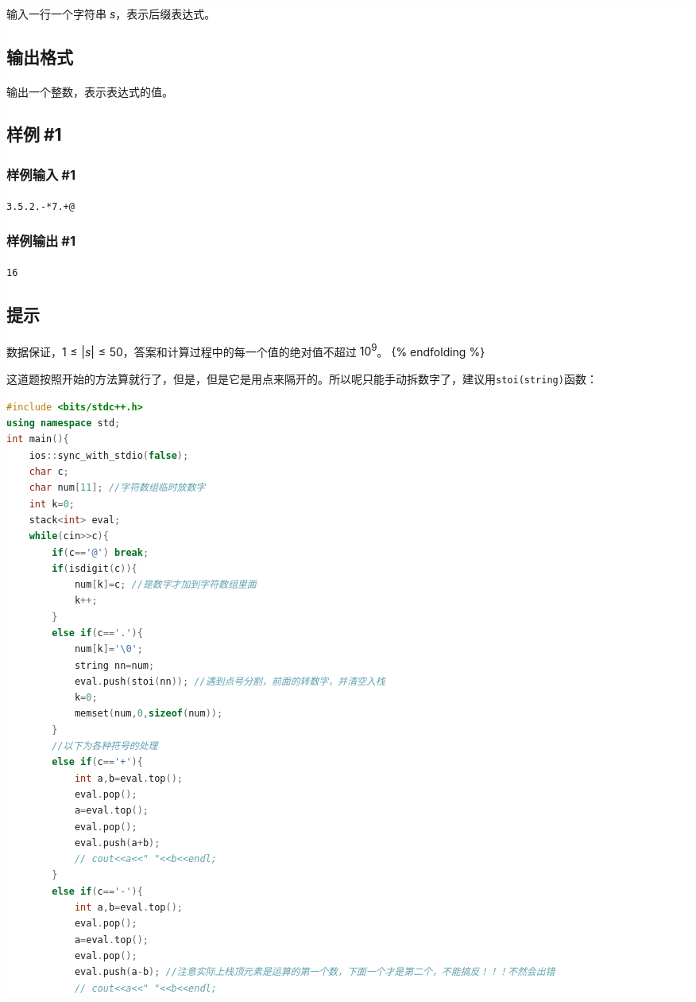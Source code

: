 输入一行一个字符串 $s$，表示后缀表达式。

## 输出格式

输出一个整数，表示表达式的值。

## 样例 #1

### 样例输入 #1

```
3.5.2.-*7.+@
```

### 样例输出 #1

```
16
```

## 提示

数据保证，$1 \leq |s| \leq 50$，答案和计算过程中的每一个值的绝对值不超过 $10^9$。
{% endfolding %}

这道题按照开始的方法算就行了，但是，但是它是用点来隔开的。所以呢只能手动拆数字了，建议用`stoi(string)`函数：

```cpp
#include <bits/stdc++.h>
using namespace std;
int main(){
	ios::sync_with_stdio(false);
	char c;
	char num[11]; //字符数组临时放数字
	int k=0;
	stack<int> eval;
	while(cin>>c){
		if(c=='@') break;
		if(isdigit(c)){
			num[k]=c; //是数字才加到字符数组里面
			k++;
		}
		else if(c=='.'){
			num[k]='\0';
			string nn=num;
			eval.push(stoi(nn)); //遇到点号分割，前面的转数字，并清空入栈
			k=0;
			memset(num,0,sizeof(num));
		}
        //以下为各种符号的处理
		else if(c=='+'){
			int a,b=eval.top();
			eval.pop();
            a=eval.top();
			eval.pop();
            eval.push(a+b);
			// cout<<a<<" "<<b<<endl;
		}
		else if(c=='-'){
			int a,b=eval.top();
			eval.pop();
            a=eval.top();
			eval.pop();
            eval.push(a-b); //注意实际上栈顶元素是运算的第一个数，下面一个才是第二个，不能搞反！！！不然会出错
			// cout<<a<<" "<<b<<endl;
```